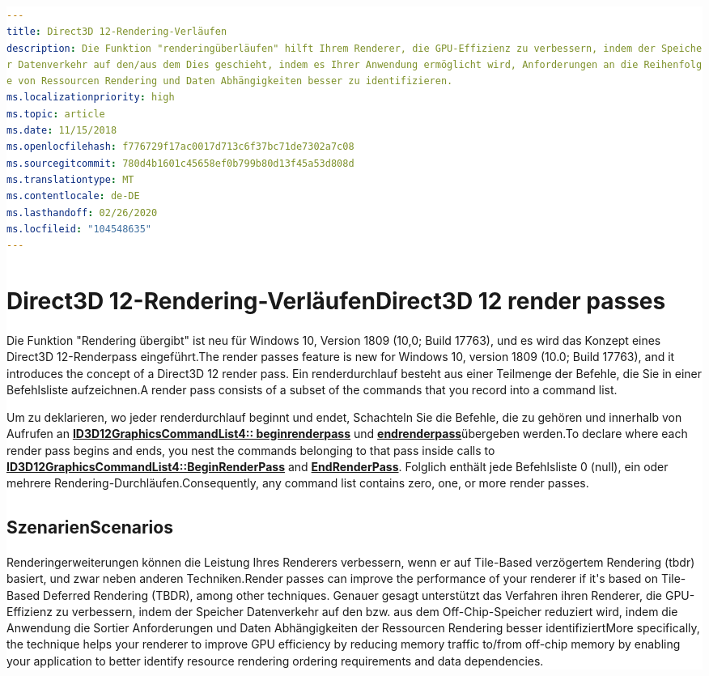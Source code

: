 ```yaml
---
title: Direct3D 12-Rendering-Verläufen
description: Die Funktion "renderingüberläufen" hilft Ihrem Renderer, die GPU-Effizienz zu verbessern, indem der Speicher Datenverkehr auf den/aus dem Dies geschieht, indem es Ihrer Anwendung ermöglicht wird, Anforderungen an die Reihenfolge von Ressourcen Rendering und Daten Abhängigkeiten besser zu identifizieren.
ms.localizationpriority: high
ms.topic: article
ms.date: 11/15/2018
ms.openlocfilehash: f776729f17ac0017d713c6f37bc71de7302a7c08
ms.sourcegitcommit: 780d4b1601c45658ef0b799b80d13f45a53d808d
ms.translationtype: MT
ms.contentlocale: de-DE
ms.lasthandoff: 02/26/2020
ms.locfileid: "104548635"
---
```

# <a name="direct3d-12-render-passes"></a><span data-ttu-id="bf1dd-103">Direct3D 12-Rendering-Verläufen</span><span class="sxs-lookup"><span data-stu-id="bf1dd-103">Direct3D 12 render passes</span></span>

<span data-ttu-id="bf1dd-104">Die Funktion "Rendering übergibt" ist neu für Windows 10, Version 1809 (10,0; Build 17763), und es wird das Konzept eines Direct3D 12-Renderpass eingeführt.</span><span class="sxs-lookup"><span data-stu-id="bf1dd-104">The render passes feature is new for Windows 10, version 1809 (10.0; Build 17763), and it introduces the concept of a Direct3D 12 render pass.</span></span> <span data-ttu-id="bf1dd-105">Ein renderdurchlauf besteht aus einer Teilmenge der Befehle, die Sie in einer Befehlsliste aufzeichnen.</span><span class="sxs-lookup"><span data-stu-id="bf1dd-105">A render pass consists of a subset of the commands that you record into a command list.</span></span>

<span data-ttu-id="bf1dd-106">Um zu deklarieren, wo jeder renderdurchlauf beginnt und endet, Schachteln Sie die Befehle, die zu gehören und innerhalb von Aufrufen an [**ID3D12GraphicsCommandList4:: beginrenderpass**](/windows/desktop/api/d3d12/nf-d3d12-id3d12graphicscommandlist4-beginrenderpass) und [**endrenderpass**](/windows/desktop/api/d3d12/nf-d3d12-id3d12graphicscommandlist4-endrenderpass)übergeben werden.</span><span class="sxs-lookup"><span data-stu-id="bf1dd-106">To declare where each render pass begins and ends, you nest the commands belonging to that pass inside calls to [**ID3D12GraphicsCommandList4::BeginRenderPass**](/windows/desktop/api/d3d12/nf-d3d12-id3d12graphicscommandlist4-beginrenderpass) and [**EndRenderPass**](/windows/desktop/api/d3d12/nf-d3d12-id3d12graphicscommandlist4-endrenderpass).</span></span> <span data-ttu-id="bf1dd-107">Folglich enthält jede Befehlsliste 0 (null), ein oder mehrere Rendering-Durchläufen.</span><span class="sxs-lookup"><span data-stu-id="bf1dd-107">Consequently, any command list contains zero, one, or more render passes.</span></span>

## <a name="scenarios"></a><span data-ttu-id="bf1dd-108">Szenarien</span><span class="sxs-lookup"><span data-stu-id="bf1dd-108">Scenarios</span></span>

<span data-ttu-id="bf1dd-109">Renderingerweiterungen können die Leistung Ihres Renderers verbessern, wenn er auf Tile-Based verzögertem Rendering (tbdr) basiert, und zwar neben anderen Techniken.</span><span class="sxs-lookup"><span data-stu-id="bf1dd-109">Render passes can improve the performance of your renderer if it's based on Tile-Based Deferred Rendering (TBDR), among other techniques.</span></span> <span data-ttu-id="bf1dd-110">Genauer gesagt unterstützt das Verfahren ihren Renderer, die GPU-Effizienz zu verbessern, indem der Speicher Datenverkehr auf den bzw. aus dem Off-Chip-Speicher reduziert wird, indem die Anwendung die Sortier Anforderungen und Daten Abhängigkeiten der Ressourcen Rendering besser identifiziert</span><span class="sxs-lookup"><span data-stu-id="bf1dd-110">More specifically, the technique helps your renderer to improve GPU efficiency by reducing memory traffic to/from off-chip memory by enabling your application to better identify resource rendering ordering requirements and data dependencies.</span></span>
